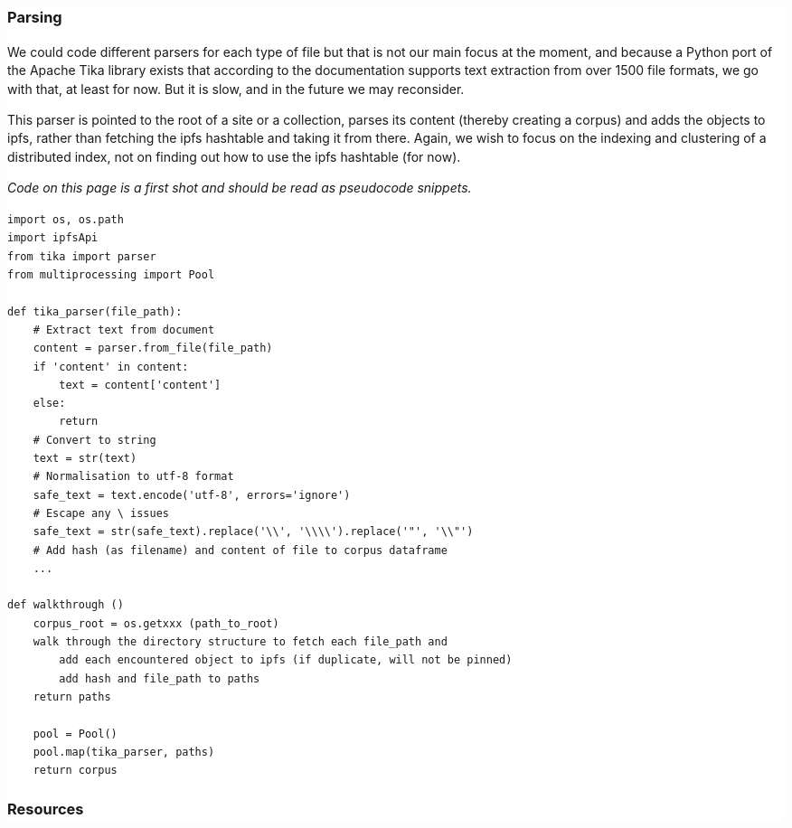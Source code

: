 

### Parsing


We could code different parsers for each type of file but that is not our main focus at the moment, and because a Python port of the Apache Tika library exists that according to the documentation supports text extraction from over 1500 file formats, we go with that, at least for now. But it is slow, and in the future we may reconsider.

This parser is pointed to the root of a site or a collection, parses its content (thereby creating a corpus) and adds the objects to ipfs, rather than fetching the ipfs hashtable and taking it from there. Again, we wish to focus on the indexing and clustering of a distributed index, not on finding out how to use the ipfs hashtable (for now).



_Code on this page is a first shot and should be read as pseudocode snippets._

```
import os, os.path
import ipfsApi
from tika import parser
from multiprocessing import Pool

def tika_parser(file_path):
    # Extract text from document
    content = parser.from_file(file_path)
    if 'content' in content:
        text = content['content']
    else:
        return
    # Convert to string
    text = str(text)
    # Normalisation to utf-8 format
    safe_text = text.encode('utf-8', errors='ignore')
    # Escape any \ issues
    safe_text = str(safe_text).replace('\\', '\\\\').replace('"', '\\"')
    # Add hash (as filename) and content of file to corpus dataframe
    ...

def walkthrough ()
    corpus_root = os.getxxx (path_to_root)
    walk through the directory structure to fetch each file_path and 
        add each encountered object to ipfs (if duplicate, will not be pinned)
        add hash and file_path to paths
    return paths

    pool = Pool()
    pool.map(tika_parser, paths)
    return corpus
```

### Resources
